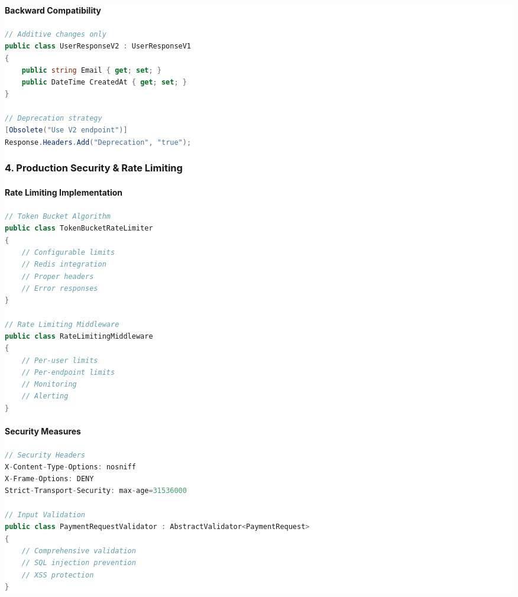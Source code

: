 #### Backward Compatibility
```csharp
// Additive changes only
public class UserResponseV2 : UserResponseV1
{
    public string Email { get; set; }
    public DateTime CreatedAt { get; set; }
}

// Deprecation strategy
[Obsolete("Use V2 endpoint")]
Response.Headers.Add("Deprecation", "true");
```

### 4. Production Security & Rate Limiting

#### Rate Limiting Implementation
```csharp
// Token Bucket Algorithm
public class TokenBucketRateLimiter
{
    // Configurable limits
    // Redis integration
    // Proper headers
    // Error responses
}

// Rate Limiting Middleware
public class RateLimitingMiddleware
{
    // Per-user limits
    // Per-endpoint limits
    // Monitoring
    // Alerting
}
```

#### Security Measures
```csharp
// Security Headers
X-Content-Type-Options: nosniff
X-Frame-Options: DENY
Strict-Transport-Security: max-age=31536000

// Input Validation
public class PaymentRequestValidator : AbstractValidator<PaymentRequest>
{
    // Comprehensive validation
    // SQL injection prevention
    // XSS protection
}
```

